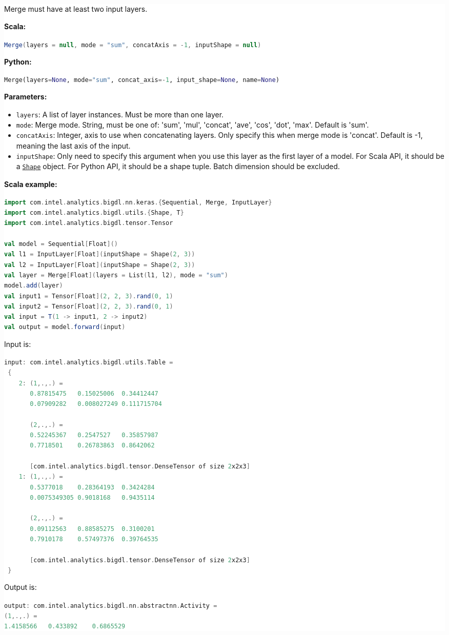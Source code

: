 Merge must have at least two input layers.

**Scala:**
```scala
Merge(layers = null, mode = "sum", concatAxis = -1, inputShape = null)
```
**Python:**
```python
Merge(layers=None, mode="sum", concat_axis=-1, input_shape=None, name=None)
```

**Parameters:**

* `layers`: A list of layer instances. Must be more than one layer.
* `mode`: Merge mode. String, must be one of: 'sum', 'mul', 'concat', 'ave', 'cos', 'dot', 'max'. Default is 'sum'.
* `concatAxis`: Integer, axis to use when concatenating layers. Only specify this when merge mode is 'concat'. Default is -1, meaning the last axis of the input.
* `inputShape`: Only need to specify this argument when you use this layer as the first layer of a model. For Scala API, it should be a [`Shape`](../keras-api-scala/#shape) object. For Python API, it should be a shape tuple. Batch dimension should be excluded.

**Scala example:**
```scala
import com.intel.analytics.bigdl.nn.keras.{Sequential, Merge, InputLayer}
import com.intel.analytics.bigdl.utils.{Shape, T}
import com.intel.analytics.bigdl.tensor.Tensor

val model = Sequential[Float]()
val l1 = InputLayer[Float](inputShape = Shape(2, 3))
val l2 = InputLayer[Float](inputShape = Shape(2, 3))
val layer = Merge[Float](layers = List(l1, l2), mode = "sum")
model.add(layer)
val input1 = Tensor[Float](2, 2, 3).rand(0, 1)
val input2 = Tensor[Float](2, 2, 3).rand(0, 1)
val input = T(1 -> input1, 2 -> input2)
val output = model.forward(input)
```
Input is:
```scala
input: com.intel.analytics.bigdl.utils.Table =
 {
	2: (1,.,.) =
	   0.87815475	0.15025006	0.34412447
	   0.07909282	0.008027249	0.111715704

	   (2,.,.) =
	   0.52245367	0.2547527	0.35857987
	   0.7718501	0.26783863	0.8642062

	   [com.intel.analytics.bigdl.tensor.DenseTensor of size 2x2x3]
	1: (1,.,.) =
	   0.5377018	0.28364193	0.3424284
	   0.0075349305	0.9018168	0.9435114

	   (2,.,.) =
	   0.09112563	0.88585275	0.3100201
	   0.7910178	0.57497376	0.39764535

	   [com.intel.analytics.bigdl.tensor.DenseTensor of size 2x2x3]
 }
```
Output is:
```scala
output: com.intel.analytics.bigdl.nn.abstractnn.Activity =
(1,.,.) =
1.4158566	0.433892	0.6865529
```